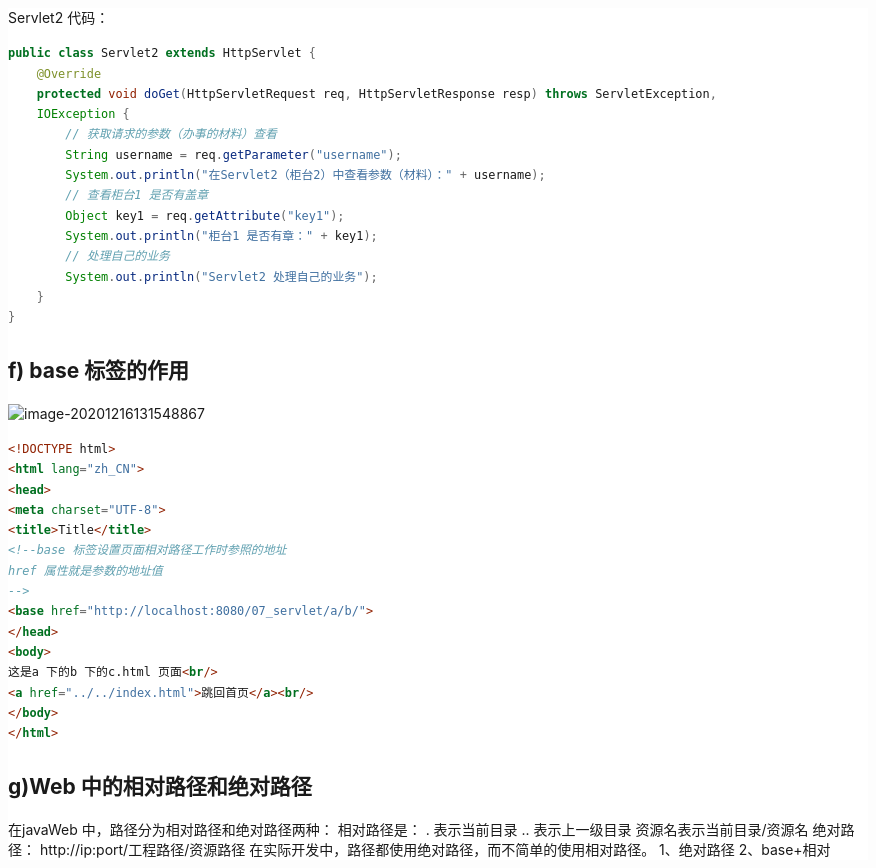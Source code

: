 
Servlet2 代码：

```java
public class Servlet2 extends HttpServlet {
    @Override
    protected void doGet(HttpServletRequest req, HttpServletResponse resp) throws ServletException,
    IOException {
        // 获取请求的参数（办事的材料）查看
        String username = req.getParameter("username");
        System.out.println("在Servlet2（柜台2）中查看参数（材料）：" + username);
        // 查看柜台1 是否有盖章
        Object key1 = req.getAttribute("key1");
        System.out.println("柜台1 是否有章：" + key1);
        // 处理自己的业务
        System.out.println("Servlet2 处理自己的业务");
    }
}
```

## f) base 标签的作用

![image-20201216131548867](C:\Users\Administrator\AppData\Roaming\Typora\typora-user-images\image-20201216131548867.png)

```html
<!DOCTYPE html>
<html lang="zh_CN">
<head>
<meta charset="UTF-8">
<title>Title</title>
<!--base 标签设置页面相对路径工作时参照的地址
href 属性就是参数的地址值
-->
<base href="http://localhost:8080/07_servlet/a/b/">
</head>
<body>
这是a 下的b 下的c.html 页面<br/>
<a href="../../index.html">跳回首页</a><br/>
</body>
</html>
```





##  g)Web 中的相对路径和绝对路径
在javaWeb 中，路径分为相对路径和绝对路径两种：
相对路径是：
. 表示当前目录
.. 表示上一级目录
资源名表示当前目录/资源名
绝对路径：
http://ip:port/工程路径/资源路径
在实际开发中，路径都使用绝对路径，而不简单的使用相对路径。
1、绝对路径
2、base+相对
